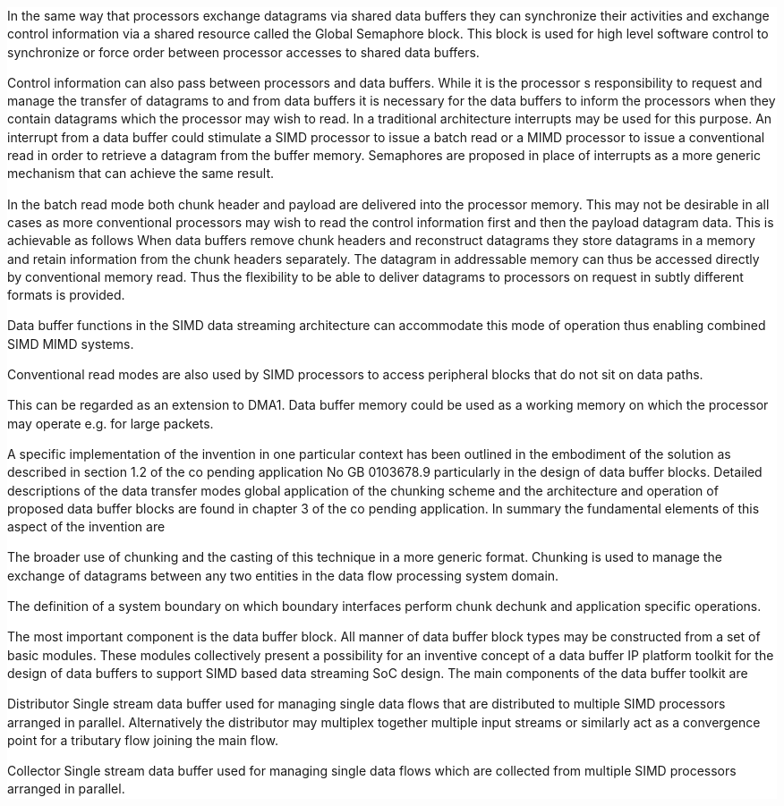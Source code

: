 In the same way that processors exchange datagrams via shared data buffers they can synchronize their activities and exchange control information via a shared resource called the Global Semaphore block. This block is used for high level software control to synchronize or force order between processor accesses to shared data buffers.

Control information can also pass between processors and data buffers. While it is the processor s responsibility to request and manage the transfer of datagrams to and from data buffers it is necessary for the data buffers to inform the processors when they contain datagrams which the processor may wish to read. In a traditional architecture interrupts may be used for this purpose. An interrupt from a data buffer could stimulate a SIMD processor to issue a batch read or a MIMD processor to issue a conventional read in order to retrieve a datagram from the buffer memory. Semaphores are proposed in place of interrupts as a more generic mechanism that can achieve the same result.

In the batch read mode both chunk header and payload are delivered into the processor memory. This may not be desirable in all cases as more conventional processors may wish to read the control information first and then the payload datagram data. This is achievable as follows When data buffers remove chunk headers and reconstruct datagrams they store datagrams in a memory and retain information from the chunk headers separately. The datagram in addressable memory can thus be accessed directly by conventional memory read. Thus the flexibility to be able to deliver datagrams to processors on request in subtly different formats is provided.

Data buffer functions in the SIMD data streaming architecture can accommodate this mode of operation thus enabling combined SIMD MIMD systems.

Conventional read modes are also used by SIMD processors to access peripheral blocks that do not sit on data paths.

This can be regarded as an extension to DMA1. Data buffer memory could be used as a working memory on which the processor may operate e.g. for large packets.

A specific implementation of the invention in one particular context has been outlined in the embodiment of the solution as described in section 1.2 of the co pending application No GB 0103678.9 particularly in the design of data buffer blocks. Detailed descriptions of the data transfer modes global application of the chunking scheme and the architecture and operation of proposed data buffer blocks are found in chapter 3 of the co pending application. In summary the fundamental elements of this aspect of the invention are 

The broader use of chunking and the casting of this technique in a more generic format. Chunking is used to manage the exchange of datagrams between any two entities in the data flow processing system domain.

The definition of a system boundary on which boundary interfaces perform chunk dechunk and application specific operations.

The most important component is the data buffer block. All manner of data buffer block types may be constructed from a set of basic modules. These modules collectively present a possibility for an inventive concept of a data buffer IP platform toolkit for the design of data buffers to support SIMD based data streaming SoC design. The main components of the data buffer toolkit are 

Distributor Single stream data buffer used for managing single data flows that are distributed to multiple SIMD processors arranged in parallel. Alternatively the distributor may multiplex together multiple input streams or similarly act as a convergence point for a tributary flow joining the main flow.

Collector Single stream data buffer used for managing single data flows which are collected from multiple SIMD processors arranged in parallel.
